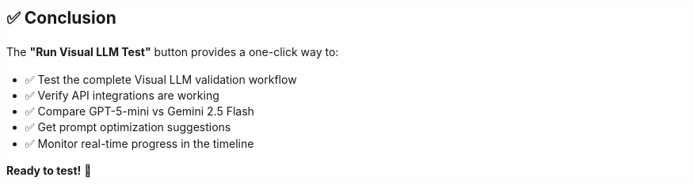 
## ✅ Conclusion

The **"Run Visual LLM Test"** button provides a one-click way to:
- ✅ Test the complete Visual LLM validation workflow
- ✅ Verify API integrations are working
- ✅ Compare GPT-5-mini vs Gemini 2.5 Flash
- ✅ Get prompt optimization suggestions
- ✅ Monitor real-time progress in the timeline

**Ready to test!** 🚀

